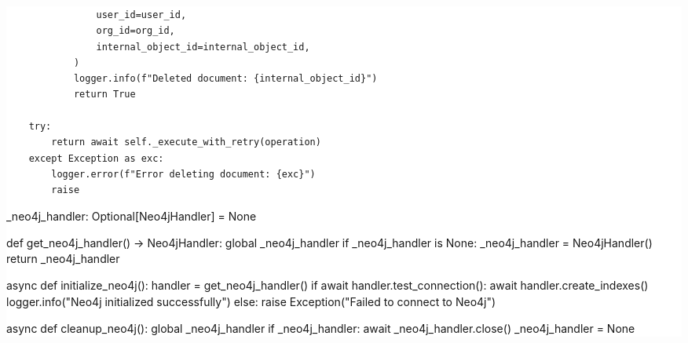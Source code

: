                     user_id=user_id,
                    org_id=org_id,
                    internal_object_id=internal_object_id,
                )
                logger.info(f"Deleted document: {internal_object_id}")
                return True

        try:
            return await self._execute_with_retry(operation)
        except Exception as exc:
            logger.error(f"Error deleting document: {exc}")
            raise

_neo4j_handler: Optional[Neo4jHandler] = None

def get_neo4j_handler() -> Neo4jHandler:
    global _neo4j_handler
    if _neo4j_handler is None:
        _neo4j_handler = Neo4jHandler()
    return _neo4j_handler

async def initialize_neo4j():
    handler = get_neo4j_handler()
    if await handler.test_connection():
        await handler.create_indexes()
        logger.info("Neo4j initialized successfully")
    else:
        raise Exception("Failed to connect to Neo4j")

async def cleanup_neo4j():
    global _neo4j_handler
    if _neo4j_handler:
        await _neo4j_handler.close()
        _neo4j_handler = None

